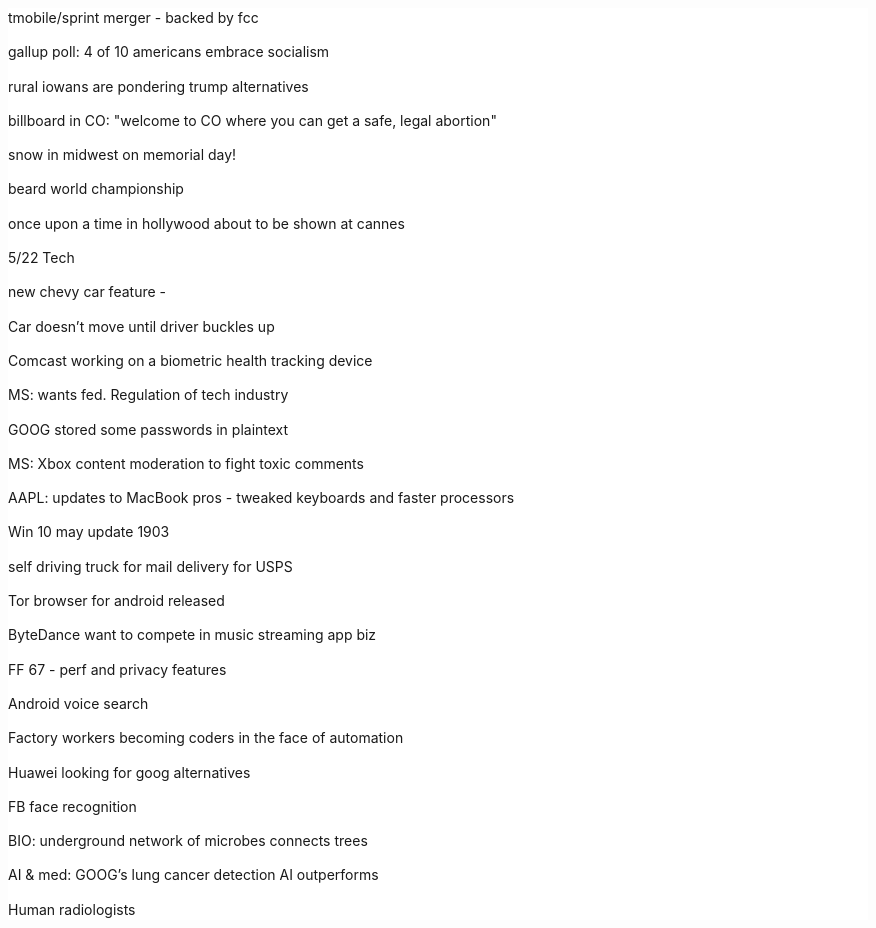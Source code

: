 tmobile/sprint merger - backed by fcc

gallup poll: 4 of 10 americans embrace socialism

rural iowans are pondering trump alternatives

billboard in CO: "welcome to CO where you can get a safe, legal abortion"

snow in midwest on memorial day!

beard world championship

once upon a time in hollywood about to be shown at cannes

5/22
Tech

new chevy car feature -

Car doesn’t move until driver buckles up


Comcast working on a biometric health tracking device


MS: wants fed. Regulation of tech industry


GOOG stored some passwords in plaintext


MS: Xbox content moderation to fight toxic comments


AAPL: updates to MacBook pros - tweaked keyboards and faster processors


Win 10 may update 1903


self driving truck for mail delivery for USPS


Tor browser for android released


ByteDance want to compete in music streaming app biz


FF 67 - perf and privacy features

Android voice search


Factory workers becoming coders in the face of automation


Huawei looking for goog alternatives


FB face recognition


BIO: underground network of microbes connects trees


AI & med: GOOG’s lung cancer detection AI outperforms

Human radiologists
